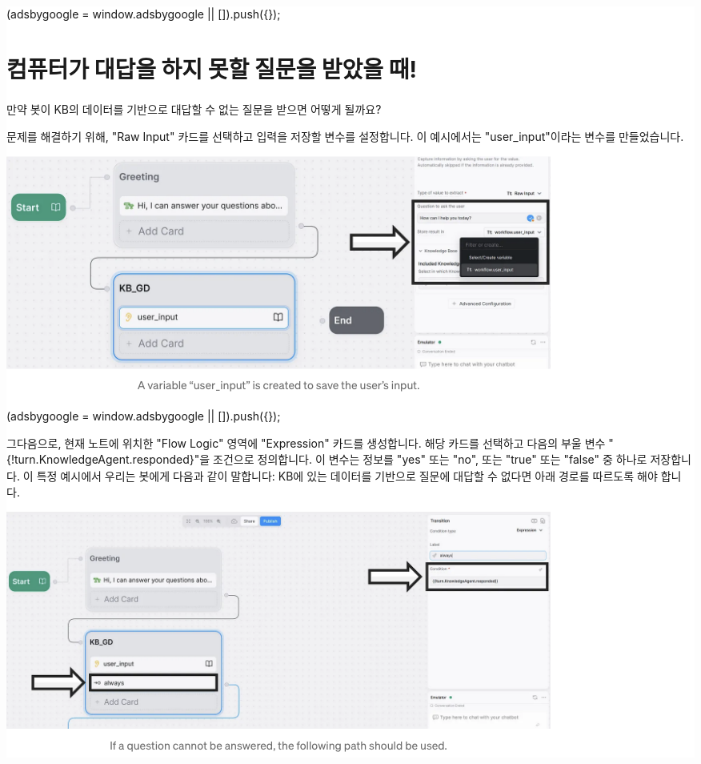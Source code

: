 
<ins class="adsbygoogle"
  style="display:block"
  data-ad-client="ca-pub-4877378276818686"
  data-ad-slot="9743150776"
  data-ad-format="auto"
  data-full-width-responsive="true"></ins>
<component is="script">
(adsbygoogle = window.adsbygoogle || []).push({});
</component>

# 컴퓨터가 대답을 하지 못할 질문을 받았을 때!

만약 봇이 KB의 데이터를 기반으로 대답할 수 없는 질문을 받으면 어떻게 될까요?

문제를 해결하기 위해, "Raw Input" 카드를 선택하고 입력을 저장할 변수를 설정합니다. 이 예시에서는 "user_input"이라는 변수를 만들었습니다.

![이미지](./img/DEVELOPMENTOFACHATBOTINBOTPRESSWITHOWNKNOWLEDGEBASEANDIMPLEMENTATIONINMOODLETOSUPPORTSTUDENTS_11.png)


<ins class="adsbygoogle"
  style="display:block"
  data-ad-client="ca-pub-4877378276818686"
  data-ad-slot="9743150776"
  data-ad-format="auto"
  data-full-width-responsive="true"></ins>
<component is="script">
(adsbygoogle = window.adsbygoogle || []).push({});
</component>

그다음으로, 현재 노트에 위치한 "Flow Logic" 영역에 "Expression" 카드를 생성합니다. 해당 카드를 선택하고 다음의 부울 변수 "{!turn.KnowledgeAgent.responded}"을 조건으로 정의합니다. 이 변수는 정보를 "yes" 또는 "no", 또는 "true" 또는 "false" 중 하나로 저장합니다. 이 특정 예시에서 우리는 봇에게 다음과 같이 말합니다: KB에 있는 데이터를 기반으로 질문에 대답할 수 없다면 아래 경로를 따르도록 해야 합니다.

![image](./img/DEVELOPMENTOFACHATBOTINBOTPRESSWITHOWNKNOWLEDGEBASEANDIMPLEMENTATIONINMOODLETOSUPPORTSTUDENTS_12.png)